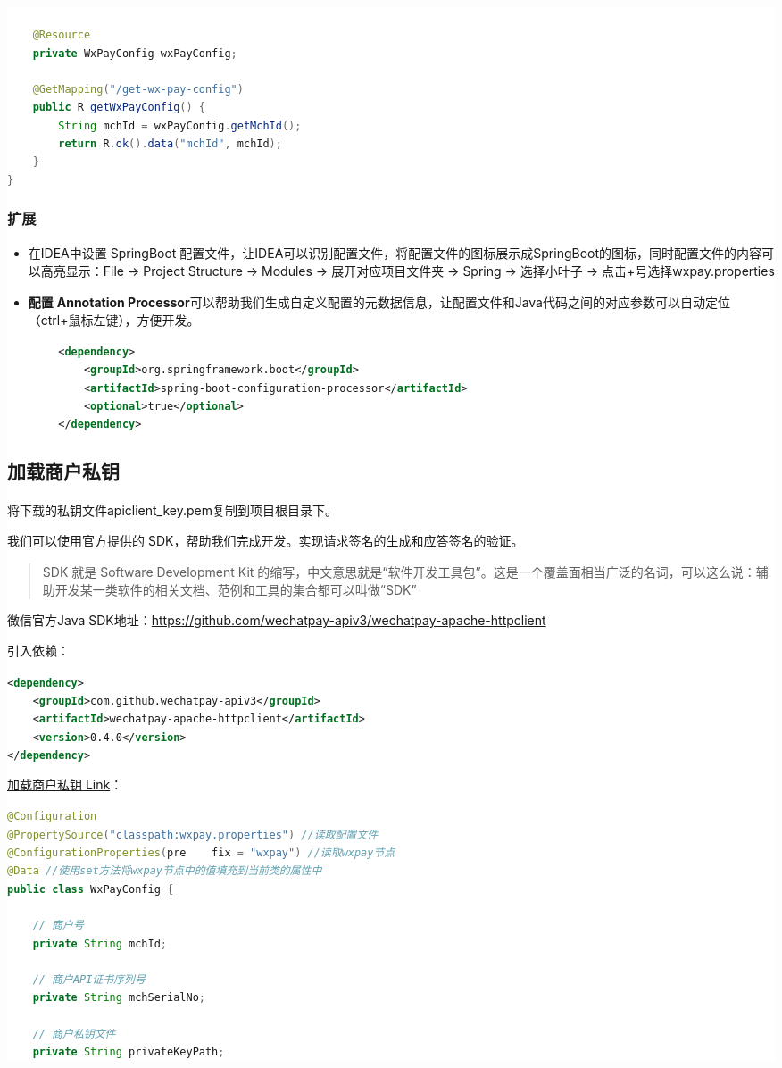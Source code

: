 ```java

    @Resource
    private WxPayConfig wxPayConfig;

    @GetMapping("/get-wx-pay-config")
    public R getWxPayConfig() {
        String mchId = wxPayConfig.getMchId();
        return R.ok().data("mchId", mchId);
    }
}
```

### 扩展

- 在IDEA中设置 SpringBoot 配置文件，让IDEA可以识别配置文件，将配置文件的图标展示成SpringBoot的图标，同时配置文件的内容可以高亮显示：File -> Project Structure -> Modules -> 展开对应项目文件夹 -> Spring -> 选择小叶子 -> 点击+号选择wxpay.properties

- **配置** **Annotation Processor**可以帮助我们生成自定义配置的元数据信息，让配置文件和Java代码之间的对应参数可以自动定位（ctrl+鼠标左键），方便开发。

```xml
        <dependency>
            <groupId>org.springframework.boot</groupId>
            <artifactId>spring-boot-configuration-processor</artifactId>
            <optional>true</optional>
        </dependency>
```

## 加载商户私钥

将下载的私钥文件apiclient_key.pem复制到项目根目录下。

我们可以使用[官方提供的 SDK](https://pay.weixin.qq.com/wiki/doc/apiv3/wechatpay/wechatpay6_0.shtml)，帮助我们完成开发。实现请求签名的生成和应答签名的验证。

>SDK 就是 Software Development Kit 的缩写，中文意思就是“软件开发工具包”。这是一个覆盖面相当广泛的名词，可以这么说：辅助开发某一类软件的相关文档、范例和工具的集合都可以叫做“SDK”

微信官方Java SDK地址：https://github.com/wechatpay-apiv3/wechatpay-apache-httpclient

引入依赖：

```xml
<dependency>
    <groupId>com.github.wechatpay-apiv3</groupId>
    <artifactId>wechatpay-apache-httpclient</artifactId>
    <version>0.4.0</version>
</dependency>
```

[加载商户私钥 Link](https://github.com/wechatpay-apiv3/wechatpay-apache-httpclient#%E5%A6%82%E4%BD%95%E5%8A%A0%E8%BD%BD%E5%95%86%E6%88%B7%E7%A7%81%E9%92%A5)：

```java
@Configuration
@PropertySource("classpath:wxpay.properties") //读取配置文件
@ConfigurationProperties(pre	fix = "wxpay") //读取wxpay节点
@Data //使用set方法将wxpay节点中的值填充到当前类的属性中
public class WxPayConfig {

    // 商户号
    private String mchId;

    // 商户API证书序列号
    private String mchSerialNo;

    // 商户私钥文件
    private String privateKeyPath;

```